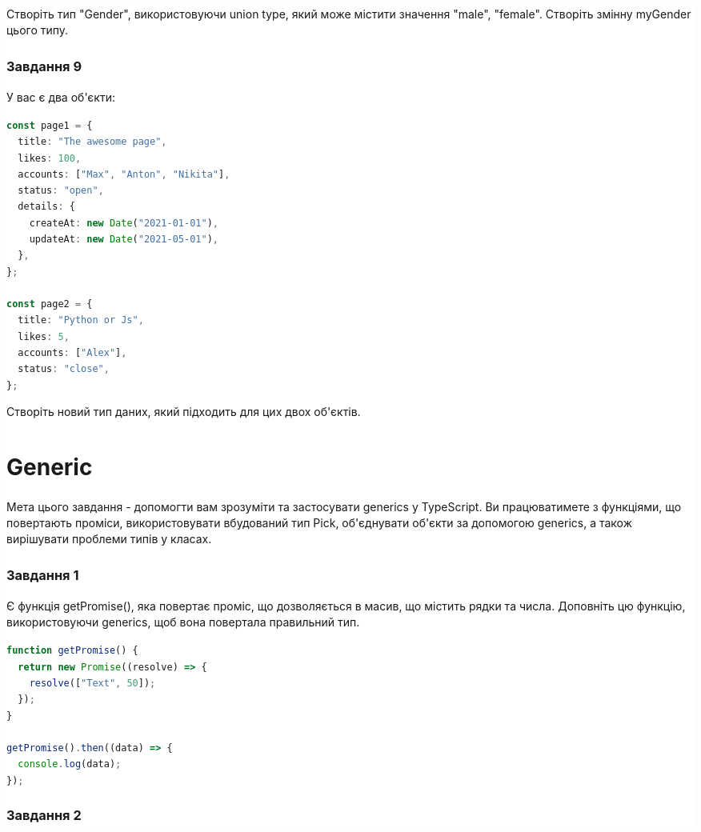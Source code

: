 Створіть тип "Gender", використовуючи union type, який може містити значення "male", "female". Створіть змінну myGender цього типу.

### Завдання 9

У вас є два об'єкти:

```ts
const page1 = {
  title: "The awesome page",
  likes: 100,
  accounts: ["Max", "Anton", "Nikita"],
  status: "open",
  details: {
    createAt: new Date("2021-01-01"),
    updateAt: new Date("2021-05-01"),
  },
};

const page2 = {
  title: "Python or Js",
  likes: 5,
  accounts: ["Alex"],
  status: "close",
};
```

Створіть новий тип даних, який підходить для цих двох об'єктів.

# Generic

Мета цього завдання - допомогти вам зрозуміти та застосувати generics у TypeScript. Ви працюватимете з функціями, що повертають проміси, використовувати вбудований тип Pick, об'єднувати об'єкти за допомогою generics, а також вирішувати проблеми типів у класах.

### Завдання 1

Є функція getPromise(), яка повертає проміс, що дозволяється в масив, що містить рядки та числа. Доповніть цю функцію, використовуючи generics, щоб вона повертала правильний тип.

```ts
function getPromise() {
  return new Promise((resolve) => {
    resolve(["Text", 50]);
  });
}

getPromise().then((data) => {
  console.log(data);
});
```

### Завдання 2

